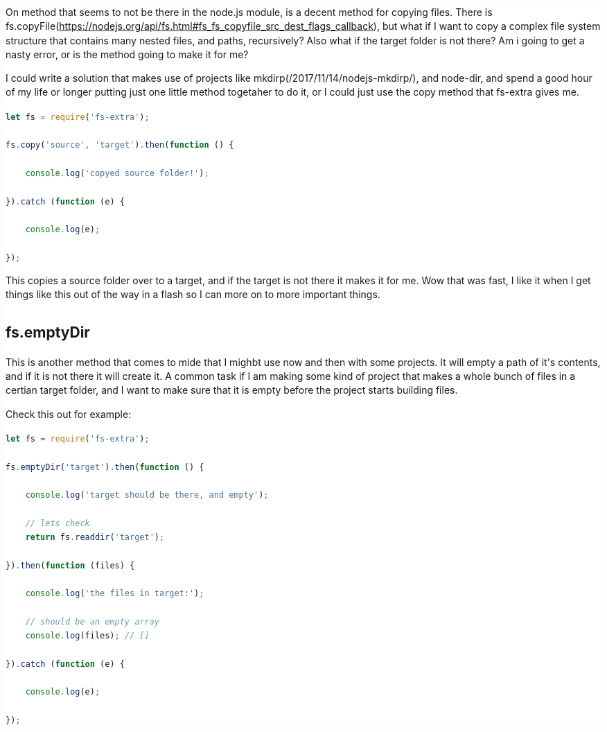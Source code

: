 On method that seems to not be there in the node.js module, is a decent method for copying files. There is fs.copyFile(https://nodejs.org/api/fs.html#fs_fs_copyfile_src_dest_flags_callback), but what if I want to copy a complex file system structure that contains many nested files, and paths, recursively? Also what if the target folder is not there? Am i going to get a nasty error, or is the method going to make it for me?

I could write a solution that makes use of projects like mkdirp(/2017/11/14/nodejs-mkdirp/), and node-dir, and spend a good hour of my life or longer putting just one little method togetaher to do it, or I could just use the copy method that fs-extra gives me.

```js
let fs = require('fs-extra');
 
fs.copy('source', 'target').then(function () {
 
    console.log('copyed source folder!');
 
}).catch (function (e) {
 
    console.log(e);
 
});
```

This copies a source folder over to a target, and if the target is not there it makes it for me. Wow that was fast, I like it when I get things like this out of the way in a flash so I can more on to more important things.

## fs.emptyDir

This is another method that comes to mide that I mighbt use now and then with some projects. It will empty a path of it's contents, and if it is not there it will create it. A common task if I am making some kind of project that makes a whole bunch of files in a certian target folder, and I want to make sure that it is empty before the project starts building files.

Check this out for example:

```js
let fs = require('fs-extra');
 
fs.emptyDir('target').then(function () {
 
    console.log('target should be there, and empty');
 
    // lets check
    return fs.readdir('target');
 
}).then(function (files) {
 
    console.log('the files in target:');
 
    // should be an empty array
    console.log(files); // []
 
}).catch (function (e) {
 
    console.log(e);
 
});
```

